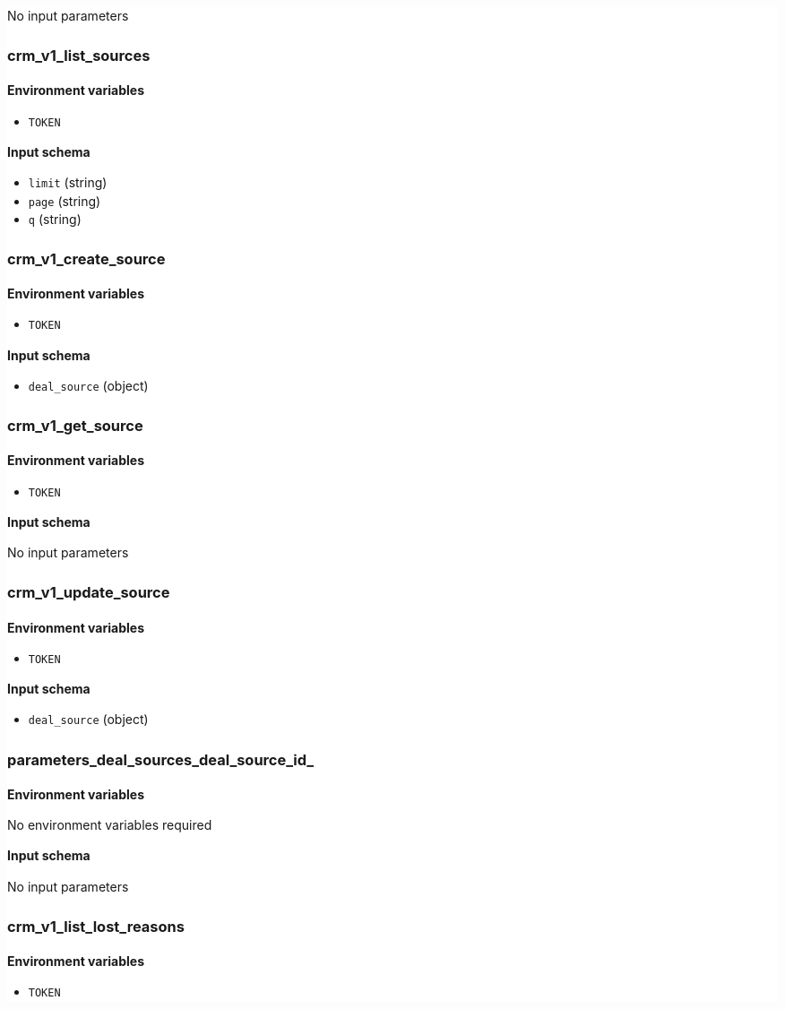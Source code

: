 No input parameters

### crm_v1_list_sources

**Environment variables**

- `TOKEN`

**Input schema**

- `limit` (string)
- `page` (string)
- `q` (string)

### crm_v1_create_source

**Environment variables**

- `TOKEN`

**Input schema**

- `deal_source` (object)

### crm_v1_get_source

**Environment variables**

- `TOKEN`

**Input schema**

No input parameters

### crm_v1_update_source

**Environment variables**

- `TOKEN`

**Input schema**

- `deal_source` (object)

### parameters_deal_sources_deal_source_id_

**Environment variables**

No environment variables required

**Input schema**

No input parameters

### crm_v1_list_lost_reasons

**Environment variables**

- `TOKEN`
